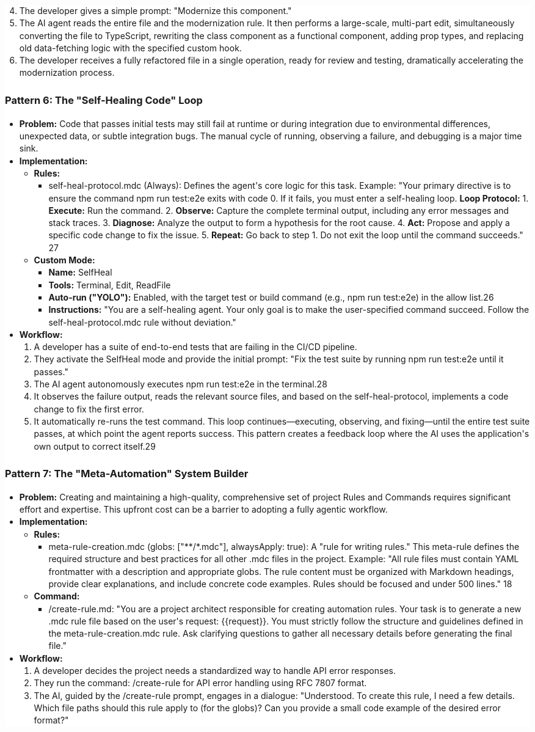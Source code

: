   4. The developer gives a simple prompt: "Modernize this component."  
  5. The AI agent reads the entire file and the modernization rule. It then performs a large-scale, multi-part edit, simultaneously converting the file to TypeScript, rewriting the class component as a functional component, adding prop types, and replacing old data-fetching logic with the specified custom hook.  
  6. The developer receives a fully refactored file in a single operation, ready for review and testing, dramatically accelerating the modernization process.

### **Pattern 6: The "Self-Healing Code" Loop**

* **Problem:** Code that passes initial tests may still fail at runtime or during integration due to environmental differences, unexpected data, or subtle integration bugs. The manual cycle of running, observing a failure, and debugging is a major time sink.  
* **Implementation:**  
  * **Rules:**  
    * self-heal-protocol.mdc (Always): Defines the agent's core logic for this task. Example: "Your primary directive is to ensure the command npm run test:e2e exits with code 0\. If it fails, you must enter a self-healing loop. **Loop Protocol:** 1\. **Execute:** Run the command. 2\. **Observe:** Capture the complete terminal output, including any error messages and stack traces. 3\. **Diagnose:** Analyze the output to form a hypothesis for the root cause. 4\. **Act:** Propose and apply a specific code change to fix the issue. 5\. **Repeat:** Go back to step 1\. Do not exit the loop until the command succeeds." 27  
  * **Custom Mode:**  
    * **Name:** SelfHeal  
    * **Tools:** Terminal, Edit, ReadFile  
    * **Auto-run ("YOLO"):** Enabled, with the target test or build command (e.g., npm run test:e2e) in the allow list.26  
    * **Instructions:** "You are a self-healing agent. Your only goal is to make the user-specified command succeed. Follow the self-heal-protocol.mdc rule without deviation."  
* **Workflow:**  
  1. A developer has a suite of end-to-end tests that are failing in the CI/CD pipeline.  
  2. They activate the SelfHeal mode and provide the initial prompt: "Fix the test suite by running npm run test:e2e until it passes."  
  3. The AI agent autonomously executes npm run test:e2e in the terminal.28  
  4. It observes the failure output, reads the relevant source files, and based on the self-heal-protocol, implements a code change to fix the first error.  
  5. It automatically re-runs the test command. This loop continues—executing, observing, and fixing—until the entire test suite passes, at which point the agent reports success. This pattern creates a feedback loop where the AI uses the application's own output to correct itself.29

### **Pattern 7: The "Meta-Automation" System Builder**

* **Problem:** Creating and maintaining a high-quality, comprehensive set of project Rules and Commands requires significant effort and expertise. This upfront cost can be a barrier to adopting a fully agentic workflow.  
* **Implementation:**  
  * **Rules:**  
    * meta-rule-creation.mdc (globs: \["\*\*/\*.mdc"\], alwaysApply: true): A "rule for writing rules." This meta-rule defines the required structure and best practices for all other .mdc files in the project. Example: "All rule files must contain YAML frontmatter with a description and appropriate globs. The rule content must be organized with Markdown headings, provide clear explanations, and include concrete code examples. Rules should be focused and under 500 lines." 18  
  * **Command:**  
    * /create-rule.md: "You are a project architect responsible for creating automation rules. Your task is to generate a new .mdc rule file based on the user's request: {{request}}. You must strictly follow the structure and guidelines defined in the meta-rule-creation.mdc rule. Ask clarifying questions to gather all necessary details before generating the final file."  
* **Workflow:**  
  1. A developer decides the project needs a standardized way to handle API error responses.  
  2. They run the command: /create-rule for API error handling using RFC 7807 format.  
  3. The AI, guided by the /create-rule prompt, engages in a dialogue: "Understood. To create this rule, I need a few details. Which file paths should this rule apply to (for the globs)? Can you provide a small code example of the desired error format?"  